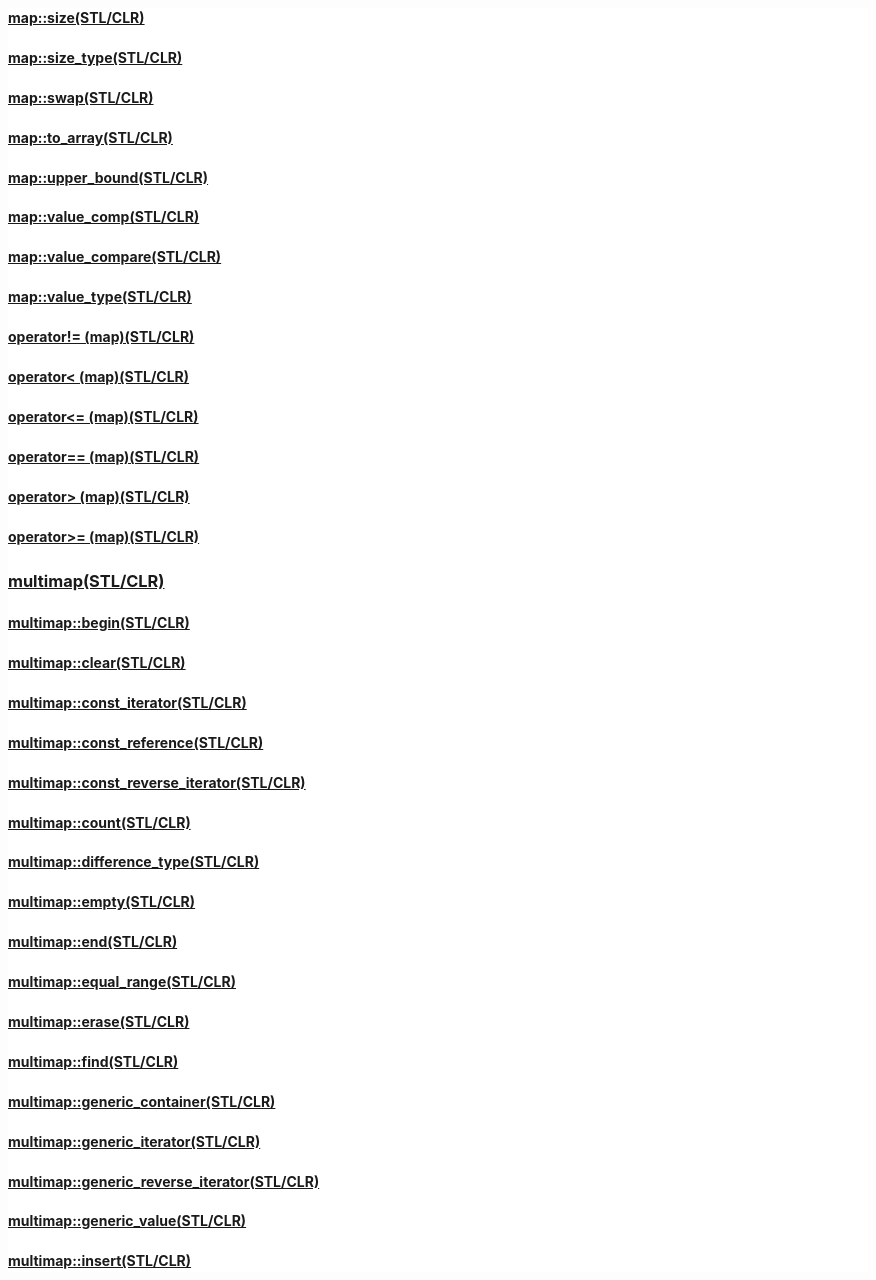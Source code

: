 #### [map::size(STL/CLR)](map-size-stl-clr.md)
#### [map::size_type(STL/CLR)](map-size-type-stl-clr.md)
#### [map::swap(STL/CLR)](map-swap-stl-clr.md)
#### [map::to_array(STL/CLR)](map-to-array-stl-clr.md)
#### [map::upper_bound(STL/CLR)](map-upper-bound-stl-clr.md)
#### [map::value_comp(STL/CLR)](map-value-comp-stl-clr.md)
#### [map::value_compare(STL/CLR)](map-value-compare-stl-clr.md)
#### [map::value_type(STL/CLR)](map-value-type-stl-clr.md)
#### [operator!= (map)(STL/CLR)](operator-inequality-map-stl-clr.md)
#### [operator< (map)(STL/CLR)](operator-less-than-map-stl-clr.md)
#### [operator<= (map)(STL/CLR)](operator-less-or-equal-map-stl-clr.md)
#### [operator== (map)(STL/CLR)](operator-equality-map-stl-clr.md)
#### [operator> (map)(STL/CLR)](operator-greater-than-map-stl-clr.md)
#### [operator>= (map)(STL/CLR)](operator-greater-or-equal-map-stl-clr.md)
### [multimap(STL/CLR)](multimap-stl-clr.md)
#### [multimap::begin(STL/CLR)](multimap-begin-stl-clr.md)
#### [multimap::clear(STL/CLR)](multimap-clear-stl-clr.md)
#### [multimap::const_iterator(STL/CLR)](multimap-const-iterator-stl-clr.md)
#### [multimap::const_reference(STL/CLR)](multimap-const-reference-stl-clr.md)
#### [multimap::const_reverse_iterator(STL/CLR)](multimap-const-reverse-iterator-stl-clr.md)
#### [multimap::count(STL/CLR)](multimap-count-stl-clr.md)
#### [multimap::difference_type(STL/CLR)](multimap-difference-type-stl-clr.md)
#### [multimap::empty(STL/CLR)](multimap-empty-stl-clr.md)
#### [multimap::end(STL/CLR)](multimap-end-stl-clr.md)
#### [multimap::equal_range(STL/CLR)](multimap-equal-range-stl-clr.md)
#### [multimap::erase(STL/CLR)](multimap-erase-stl-clr.md)
#### [multimap::find(STL/CLR)](multimap-find-stl-clr.md)
#### [multimap::generic_container(STL/CLR)](multimap-generic-container-stl-clr.md)
#### [multimap::generic_iterator(STL/CLR)](multimap-generic-iterator-stl-clr.md)
#### [multimap::generic_reverse_iterator(STL/CLR)](multimap-generic-reverse-iterator-stl-clr.md)
#### [multimap::generic_value(STL/CLR)](multimap-generic-value-stl-clr.md)
#### [multimap::insert(STL/CLR)](multimap-insert-stl-clr.md)